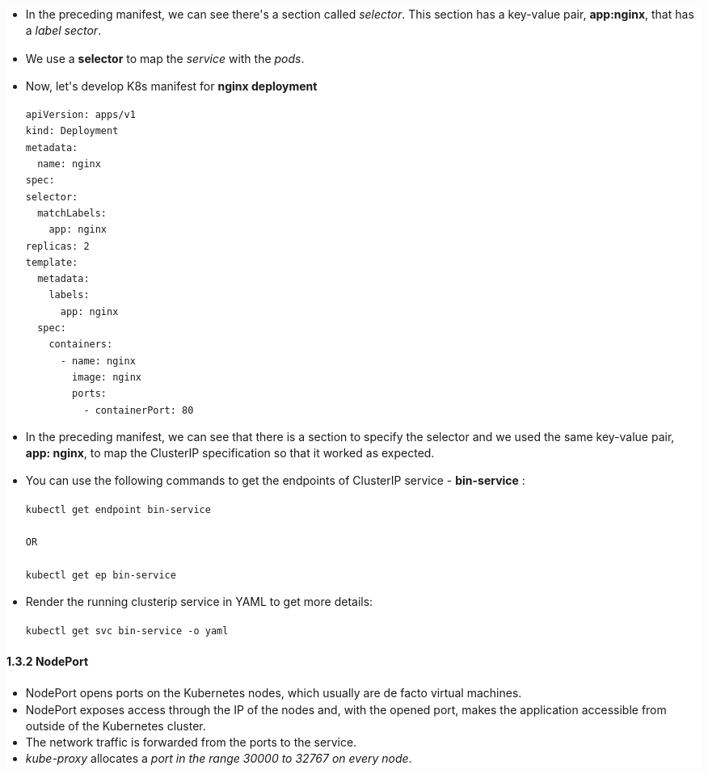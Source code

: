 - In the preceding manifest, we can see there's a section called _selector_. This section has a key-value pair, **app:nginx**, that has a _label sector_.
- We use a **selector** to map the _service_ with the _pods_.

- Now, let's develop K8s manifest for **nginx deployment**

  ```
  apiVersion: apps/v1
  kind: Deployment
  metadata:
    name: nginx
  spec:
  selector:
    matchLabels:
      app: nginx
  replicas: 2
  template:
    metadata:
      labels:
        app: nginx
    spec:
      containers:
        - name: nginx
          image: nginx
          ports:
            - containerPort: 80
  ```

- In the preceding manifest, we can see that there is a section to specify the selector and we used the same key-value pair, **app: nginx**, to map the ClusterIP specification so that it worked as expected.

- You can use the following commands to get the endpoints of ClusterIP service - **bin-service** :

  ```
  kubectl get endpoint bin-service

  OR

  kubectl get ep bin-service
  ```

- Render the running clusterip service in YAML to get more details:

  ```
  kubectl get svc bin-service -o yaml
  ```

#### 1.3.2 NodePort

- NodePort opens ports on the Kubernetes nodes, which usually are de facto virtual machines.
- NodePort exposes access through the IP of the nodes and, with the opened port, makes the application accessible from outside of the Kubernetes cluster.
- The network traffic is forwarded from the ports to the service.
- _kube-proxy_ allocates a _port in the range 30000 to 32767 on every node_.
